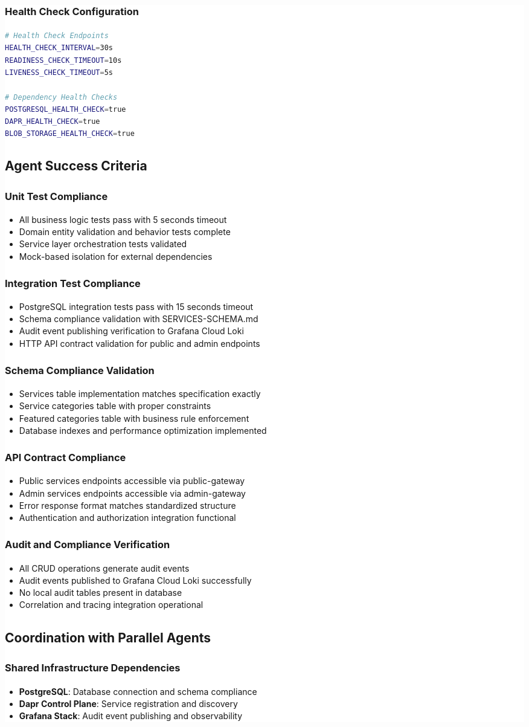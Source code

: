 ### Health Check Configuration
```bash
# Health Check Endpoints
HEALTH_CHECK_INTERVAL=30s
READINESS_CHECK_TIMEOUT=10s
LIVENESS_CHECK_TIMEOUT=5s

# Dependency Health Checks
POSTGRESQL_HEALTH_CHECK=true
DAPR_HEALTH_CHECK=true
BLOB_STORAGE_HEALTH_CHECK=true
```

## Agent Success Criteria

### Unit Test Compliance
- All business logic tests pass with 5 seconds timeout
- Domain entity validation and behavior tests complete
- Service layer orchestration tests validated
- Mock-based isolation for external dependencies

### Integration Test Compliance
- PostgreSQL integration tests pass with 15 seconds timeout
- Schema compliance validation with SERVICES-SCHEMA.md
- Audit event publishing verification to Grafana Cloud Loki
- HTTP API contract validation for public and admin endpoints

### Schema Compliance Validation
- Services table implementation matches specification exactly
- Service categories table with proper constraints
- Featured categories table with business rule enforcement
- Database indexes and performance optimization implemented

### API Contract Compliance
- Public services endpoints accessible via public-gateway
- Admin services endpoints accessible via admin-gateway  
- Error response format matches standardized structure
- Authentication and authorization integration functional

### Audit and Compliance Verification
- All CRUD operations generate audit events
- Audit events published to Grafana Cloud Loki successfully
- No local audit tables present in database
- Correlation and tracing integration operational

## Coordination with Parallel Agents

### Shared Infrastructure Dependencies
- **PostgreSQL**: Database connection and schema compliance
- **Dapr Control Plane**: Service registration and discovery
- **Grafana Stack**: Audit event publishing and observability
